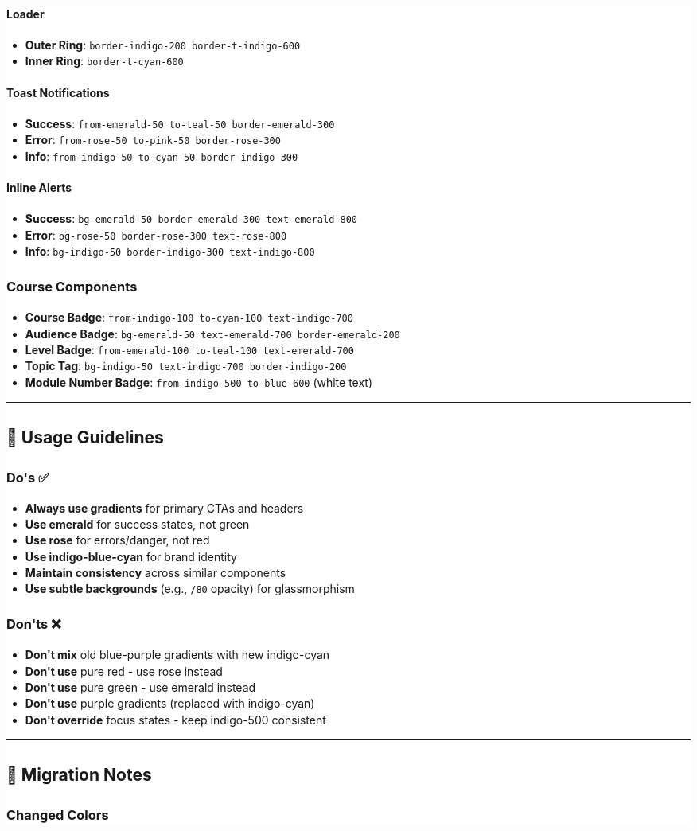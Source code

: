 #### Loader

- **Outer Ring**: `border-indigo-200 border-t-indigo-600`
- **Inner Ring**: `border-t-cyan-600`

#### Toast Notifications

- **Success**: `from-emerald-50 to-teal-50 border-emerald-300`
- **Error**: `from-rose-50 to-pink-50 border-rose-300`
- **Info**: `from-indigo-50 to-cyan-50 border-indigo-300`

#### Inline Alerts

- **Success**: `bg-emerald-50 border-emerald-300 text-emerald-800`
- **Error**: `bg-rose-50 border-rose-300 text-rose-800`
- **Info**: `bg-indigo-50 border-indigo-300 text-indigo-800`

### Course Components

- **Course Badge**: `from-indigo-100 to-cyan-100 text-indigo-700`
- **Audience Badge**: `bg-emerald-50 text-emerald-700 border-emerald-200`
- **Level Badge**: `from-emerald-100 to-teal-100 text-emerald-700`
- **Topic Tag**: `bg-indigo-50 text-indigo-700 border-indigo-200`
- **Module Number Badge**: `from-indigo-500 to-blue-600` (white text)

---

## 🎯 Usage Guidelines

### Do's ✅

- **Always use gradients** for primary CTAs and headers
- **Use emerald** for success states, not green
- **Use rose** for errors/danger, not red
- **Use indigo-blue-cyan** for brand identity
- **Maintain consistency** across similar components
- **Use subtle backgrounds** (e.g., `/80` opacity) for glassmorphism

### Don'ts ❌

- **Don't mix** old blue-purple gradients with new indigo-cyan
- **Don't use** pure red - use rose instead
- **Don't use** pure green - use emerald instead
- **Don't use** purple gradients (replaced with indigo-cyan)
- **Don't override** focus states - keep indigo-500 consistent

---

## 🔄 Migration Notes

### Changed Colors

